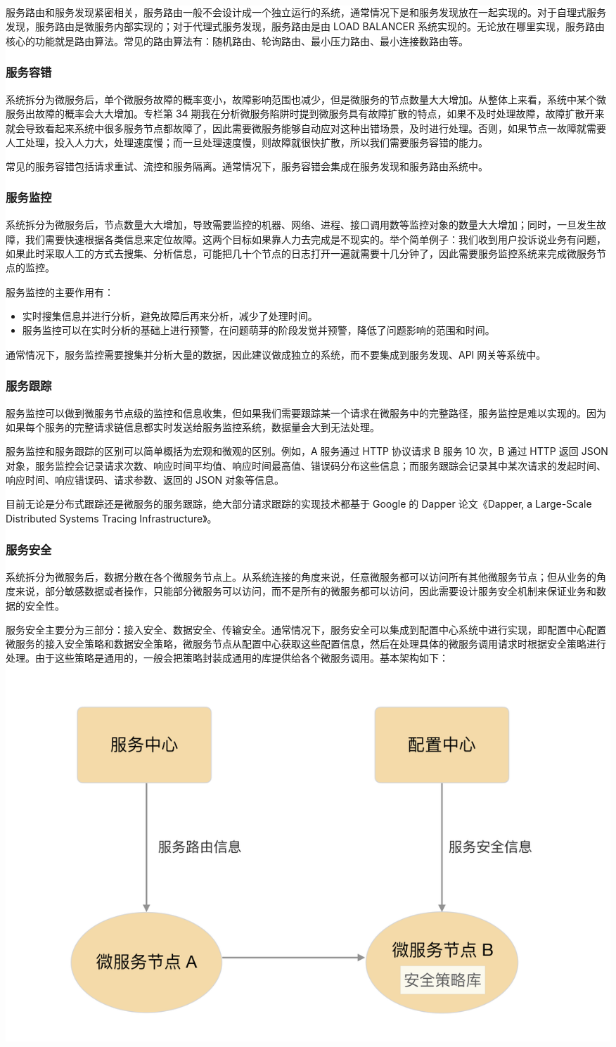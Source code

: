 服务路由和服务发现紧密相关，服务路由一般不会设计成一个独立运行的系统，通常情况下是和服务发现放在一起实现的。对于自理式服务发现，服务路由是微服务内部实现的；对于代理式服务发现，服务路由是由 LOAD BALANCER 系统实现的。无论放在哪里实现，服务路由核心的功能就是路由算法。常见的路由算法有：随机路由、轮询路由、最小压力路由、最小连接数路由等。

### 服务容错

系统拆分为微服务后，单个微服务故障的概率变小，故障影响范围也减少，但是微服务的节点数量大大增加。从整体上来看，系统中某个微服务出故障的概率会大大增加。专栏第 34 期我在分析微服务陷阱时提到微服务具有故障扩散的特点，如果不及时处理故障，故障扩散开来就会导致看起来系统中很多服务节点都故障了，因此需要微服务能够自动应对这种出错场景，及时进行处理。否则，如果节点一故障就需要人工处理，投入人力大，处理速度慢；而一旦处理速度慢，则故障就很快扩散，所以我们需要服务容错的能力。

常见的服务容错包括请求重试、流控和服务隔离。通常情况下，服务容错会集成在服务发现和服务路由系统中。

### 服务监控

系统拆分为微服务后，节点数量大大增加，导致需要监控的机器、网络、进程、接口调用数等监控对象的数量大大增加；同时，一旦发生故障，我们需要快速根据各类信息来定位故障。这两个目标如果靠人力去完成是不现实的。举个简单例子：我们收到用户投诉说业务有问题，如果此时采取人工的方式去搜集、分析信息，可能把几十个节点的日志打开一遍就需要十几分钟了，因此需要服务监控系统来完成微服务节点的监控。

服务监控的主要作用有：

* 实时搜集信息并进行分析，避免故障后再来分析，减少了处理时间。
* 服务监控可以在实时分析的基础上进行预警，在问题萌芽的阶段发觉并预警，降低了问题影响的范围和时间。

通常情况下，服务监控需要搜集并分析大量的数据，因此建议做成独立的系统，而不要集成到服务发现、API 网关等系统中。

### 服务跟踪

服务监控可以做到微服务节点级的监控和信息收集，但如果我们需要跟踪某一个请求在微服务中的完整路径，服务监控是难以实现的。因为如果每个服务的完整请求链信息都实时发送给服务监控系统，数据量会大到无法处理。

服务监控和服务跟踪的区别可以简单概括为宏观和微观的区别。例如，A 服务通过 HTTP 协议请求 B 服务 10 次，B 通过 HTTP 返回 JSON 对象，服务监控会记录请求次数、响应时间平均值、响应时间最高值、错误码分布这些信息；而服务跟踪会记录其中某次请求的发起时间、响应时间、响应错误码、请求参数、返回的 JSON 对象等信息。

目前无论是分布式跟踪还是微服务的服务跟踪，绝大部分请求跟踪的实现技术都基于 Google 的 Dapper 论文《Dapper, a Large-Scale Distributed Systems Tracing Infrastructure》。

### 服务安全

系统拆分为微服务后，数据分散在各个微服务节点上。从系统连接的角度来说，任意微服务都可以访问所有其他微服务节点；但从业务的角度来说，部分敏感数据或者操作，只能部分微服务可以访问，而不是所有的微服务都可以访问，因此需要设计服务安全机制来保证业务和数据的安全性。

服务安全主要分为三部分：接入安全、数据安全、传输安全。通常情况下，服务安全可以集成到配置中心系统中进行实现，即配置中心配置微服务的接入安全策略和数据安全策略，微服务节点从配置中心获取这些配置信息，然后在处理具体的微服务调用请求时根据安全策略进行处理。由于这些策略是通用的，一般会把策略封装成通用的库提供给各个微服务调用。基本架构如下：

![](<../.gitbook/assets/image (224).png>)